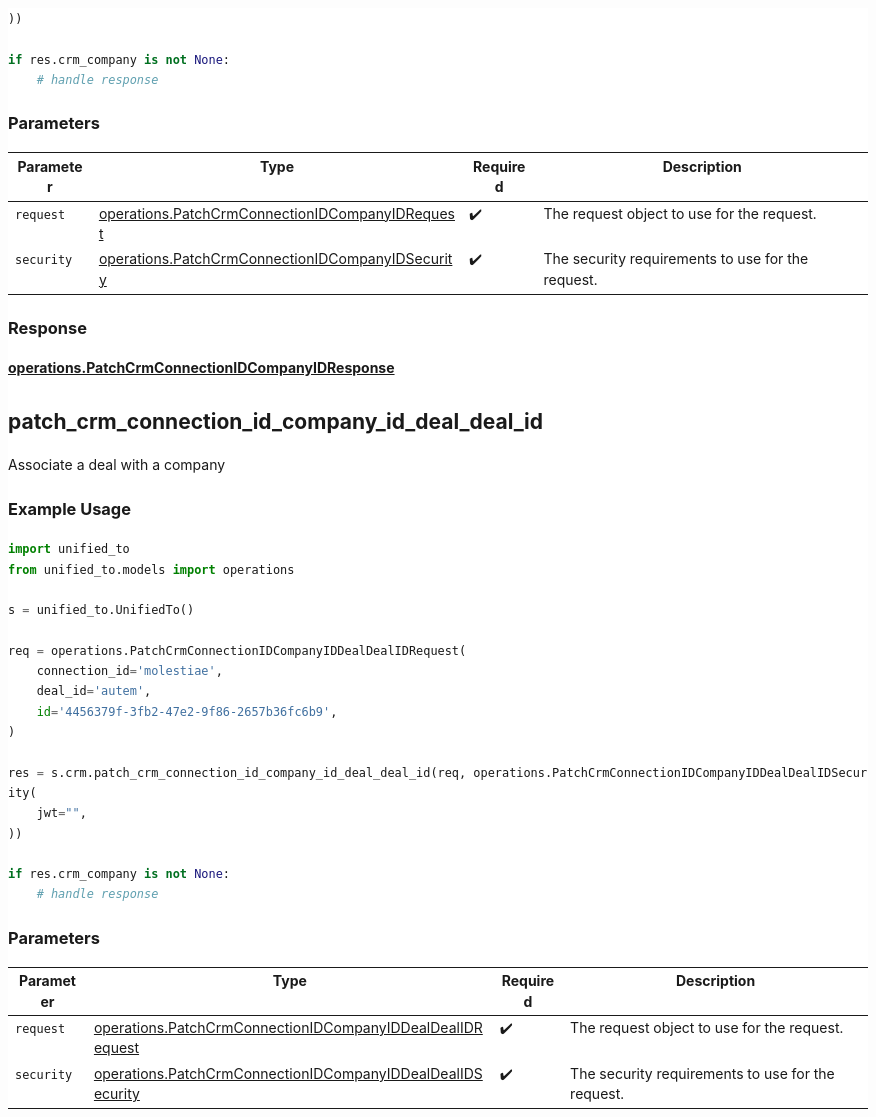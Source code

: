 ```python
))

if res.crm_company is not None:
    # handle response
```

### Parameters

| Parameter                                                                                                            | Type                                                                                                                 | Required                                                                                                             | Description                                                                                                          |
| -------------------------------------------------------------------------------------------------------------------- | -------------------------------------------------------------------------------------------------------------------- | -------------------------------------------------------------------------------------------------------------------- | -------------------------------------------------------------------------------------------------------------------- |
| `request`                                                                                                            | [operations.PatchCrmConnectionIDCompanyIDRequest](../../models/operations/patchcrmconnectionidcompanyidrequest.md)   | :heavy_check_mark:                                                                                                   | The request object to use for the request.                                                                           |
| `security`                                                                                                           | [operations.PatchCrmConnectionIDCompanyIDSecurity](../../models/operations/patchcrmconnectionidcompanyidsecurity.md) | :heavy_check_mark:                                                                                                   | The security requirements to use for the request.                                                                    |


### Response

**[operations.PatchCrmConnectionIDCompanyIDResponse](../../models/operations/patchcrmconnectionidcompanyidresponse.md)**


## patch_crm_connection_id_company_id_deal_deal_id

Associate a deal with a company

### Example Usage

```python
import unified_to
from unified_to.models import operations

s = unified_to.UnifiedTo()

req = operations.PatchCrmConnectionIDCompanyIDDealDealIDRequest(
    connection_id='molestiae',
    deal_id='autem',
    id='4456379f-3fb2-47e2-9f86-2657b36fc6b9',
)

res = s.crm.patch_crm_connection_id_company_id_deal_deal_id(req, operations.PatchCrmConnectionIDCompanyIDDealDealIDSecurity(
    jwt="",
))

if res.crm_company is not None:
    # handle response
```

### Parameters

| Parameter                                                                                                                                | Type                                                                                                                                     | Required                                                                                                                                 | Description                                                                                                                              |
| ---------------------------------------------------------------------------------------------------------------------------------------- | ---------------------------------------------------------------------------------------------------------------------------------------- | ---------------------------------------------------------------------------------------------------------------------------------------- | ---------------------------------------------------------------------------------------------------------------------------------------- |
| `request`                                                                                                                                | [operations.PatchCrmConnectionIDCompanyIDDealDealIDRequest](../../models/operations/patchcrmconnectionidcompanyiddealdealidrequest.md)   | :heavy_check_mark:                                                                                                                       | The request object to use for the request.                                                                                               |
| `security`                                                                                                                               | [operations.PatchCrmConnectionIDCompanyIDDealDealIDSecurity](../../models/operations/patchcrmconnectionidcompanyiddealdealidsecurity.md) | :heavy_check_mark:                                                                                                                       | The security requirements to use for the request.                                                                                        |
